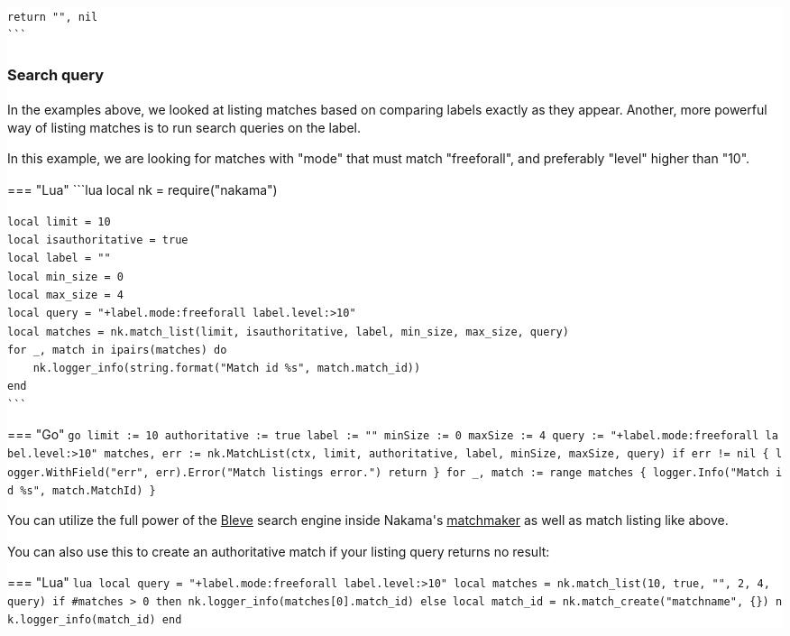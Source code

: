     return "", nil
    ```

### Search query

In the examples above, we looked at listing matches based on comparing labels exactly as they appear. Another, more powerful way of listing matches is to run search queries on the label.

In this example, we are looking for matches with "mode" that must match "freeforall", and preferably "level" higher than "10".

=== "Lua"
    ```lua
    local nk = require("nakama")

    local limit = 10
    local isauthoritative = true
    local label = ""
    local min_size = 0
    local max_size = 4
    local query = "+label.mode:freeforall label.level:>10"
    local matches = nk.match_list(limit, isauthoritative, label, min_size, max_size, query)
    for _, match in ipairs(matches) do
        nk.logger_info(string.format("Match id %s", match.match_id))
    end
    ```

=== "Go"
    ```go
    limit := 10
    authoritative := true
    label := ""
    minSize := 0
    maxSize := 4
    query := "+label.mode:freeforall label.level:>10"
    matches, err := nk.MatchList(ctx, limit, authoritative, label, minSize, maxSize, query)
    if err != nil {
        logger.WithField("err", err).Error("Match listings error.")
        return
    }
    for _, match := range matches {
        logger.Info("Match id %s", match.MatchId)
    }
    ```

You can utilize the full power of the [Bleve](http://blevesearch.com/docs/Query-String-Query/) search engine inside Nakama's [matchmaker](gameplay-matchmaker.md) as well as match listing like above.

You can also use this to create an authoritative match if your listing query returns no result:

=== "Lua"
    ```lua
    local query = "+label.mode:freeforall label.level:>10"
    local matches = nk.match_list(10, true, "", 2, 4, query)
    if #matches > 0 then
        nk.logger_info(matches[0].match_id)
    else
        local match_id = nk.match_create("matchname", {})
        nk.logger_info(match_id)
    end
    ```
